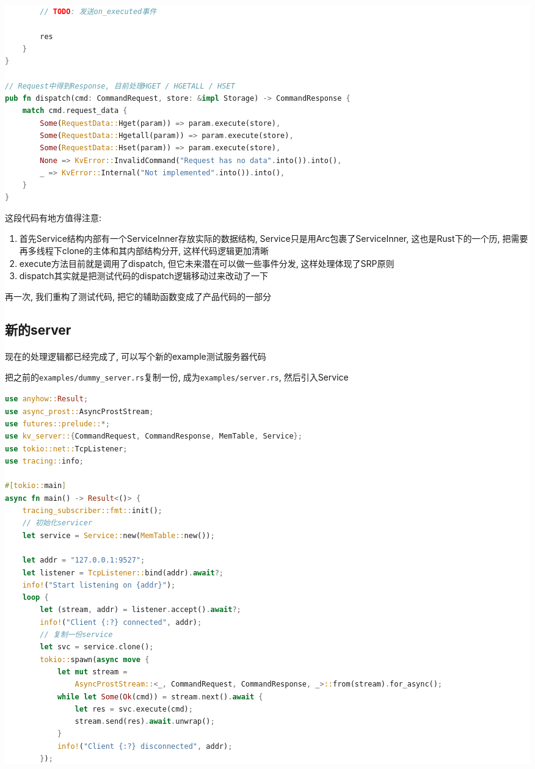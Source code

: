 ```rust
        // TODO: 发送on_executed事件

        res
    }
}

// Request中得到Response, 目前处理HGET / HGETALL / HSET
pub fn dispatch(cmd: CommandRequest, store: &impl Storage) -> CommandResponse {
    match cmd.request_data {
        Some(RequestData::Hget(param)) => param.execute(store),
        Some(RequestData::Hgetall(param)) => param.execute(store),
        Some(RequestData::Hset(param)) => param.execute(store),
        None => KvError::InvalidCommand("Request has no data".into()).into(),
        _ => KvError::Internal("Not implemented".into()).into(),
    }
}
```

这段代码有地方值得注意:

1. 首先Service结构内部有一个ServiceInner存放实际的数据结构, Service只是用Arc包裹了ServiceInner, 这也是Rust下的一个历, 把需要再多线程下clone的主体和其内部结构分开, 这样代码逻辑更加清晰
2. execute方法目前就是调用了dispatch, 但它未来潜在可以做一些事件分发, 这样处理体现了SRP原则
3. dispatch其实就是把测试代码的dispatch逻辑移动过来改动了一下

再一次, 我们重构了测试代码, 把它的辅助函数变成了产品代码的一部分

## 新的server

现在的处理逻辑都已经完成了, 可以写个新的example测试服务器代码

把之前的`examples/dummy_server.rs`复制一份, 成为`examples/server.rs`, 然后引入Service

```rust
use anyhow::Result;
use async_prost::AsyncProstStream;
use futures::prelude::*;
use kv_server::{CommandRequest, CommandResponse, MemTable, Service};
use tokio::net::TcpListener;
use tracing::info;

#[tokio::main]
async fn main() -> Result<()> {
    tracing_subscriber::fmt::init();
    // 初始化servicer
    let service = Service::new(MemTable::new());

    let addr = "127.0.0.1:9527";
    let listener = TcpListener::bind(addr).await?;
    info!("Start listening on {addr}");
    loop {
        let (stream, addr) = listener.accept().await?;
        info!("Client {:?} connected", addr);
        // 复制一份service
        let svc = service.clone();
        tokio::spawn(async move {
            let mut stream =
                AsyncProstStream::<_, CommandRequest, CommandResponse, _>::from(stream).for_async();
            while let Some(Ok(cmd)) = stream.next().await {
                let res = svc.execute(cmd);
                stream.send(res).await.unwrap();
            }
            info!("Client {:?} disconnected", addr);
        });
```